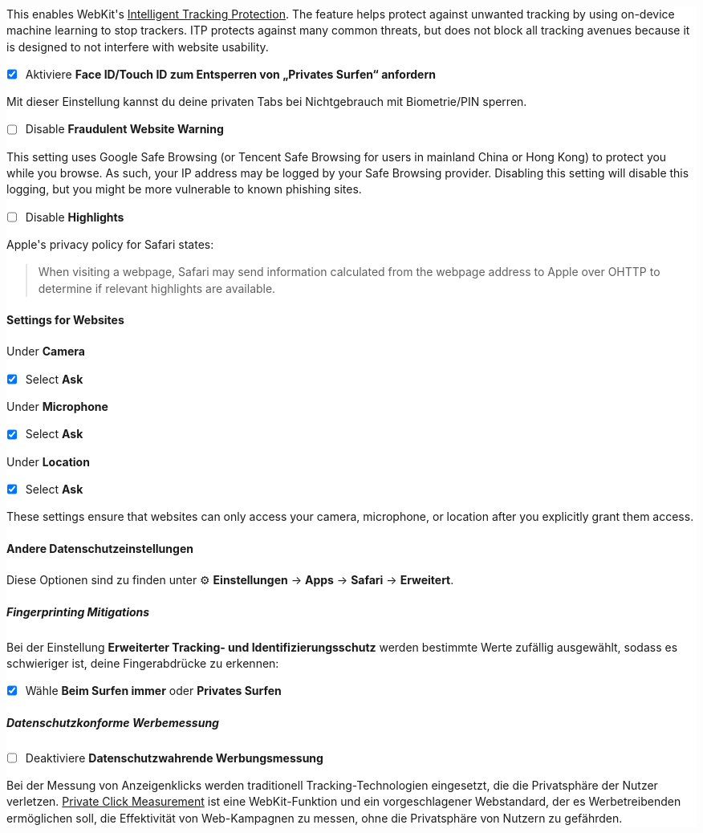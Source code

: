 This enables WebKit's [Intelligent Tracking Protection](https://webkit.org/tracking-prevention/#intelligent-tracking-prevention-itp). The feature helps protect against unwanted tracking by using on-device machine learning to stop trackers. ITP protects against many common threats, but does not block all tracking avenues because it is designed to not interfere with website usability.

- [x] Aktiviere **Face ID/Touch ID zum Entsperren von „Privates Surfen“ anfordern**

Mit dieser Einstellung kannst du deine privaten Tabs bei Nichtgebrauch mit Biometrie/PIN sperren.

- [ ] Disable **Fraudulent Website Warning**

This setting uses Google Safe Browsing (or Tencent Safe Browsing for users in mainland China or Hong Kong) to protect you while you browse. As such, your IP address may be logged by your Safe Browsing provider. Disabling this setting will disable this logging, but you might be more vulnerable to known phishing sites.

- [ ] Disable **Highlights**

Apple's privacy policy for Safari states:

> When visiting a webpage, Safari may send information calculated from the webpage address to Apple over OHTTP to determine if relevant highlights are available.

#### Settings for Websites

Under **Camera**

- [x] Select **Ask**

Under **Microphone**

- [x] Select **Ask**

Under **Location**

- [x] Select **Ask**

These settings ensure that websites can only access your camera, microphone, or location after you explicitly grant them access.

#### Andere Datenschutzeinstellungen

Diese Optionen sind zu finden unter :gear: **Einstellungen** → **Apps** → **Safari** → **Erweitert**.

##### Fingerprinting Mitigations

Bei der Einstellung **Erweiterter Tracking- und Identifizierungsschutz** werden bestimmte Werte zufällig ausgewählt, sodass es schwieriger ist, deine Fingerabdrücke zu erkennen:

- [x] Wähle **Beim Surfen immer** oder **Privates Surfen**

##### Datenschutzkonforme Werbemessung

- [ ] Deaktiviere **Datenschutzwahrende Werbungsmessung**

Bei der Messung von Anzeigenklicks werden traditionell Tracking-Technologien eingesetzt, die die Privatsphäre der Nutzer verletzen. [Private Click Measurement](https://webkit.org/blog/11529/introducing-private-click-measurement-pcm) ist eine WebKit-Funktion und ein vorgeschlagener Webstandard, der es Werbetreibenden ermöglichen soll, die Effektivität von Web-Kampagnen zu messen, ohne die Privatsphäre von Nutzern zu gefährden.
